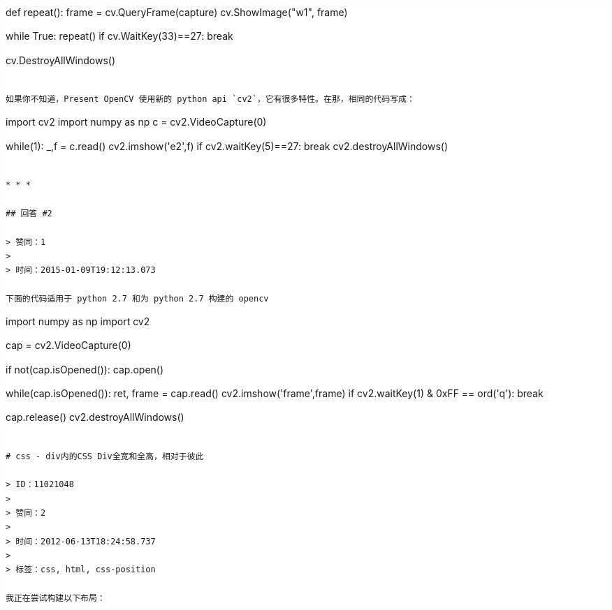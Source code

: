 def repeat():
    frame = cv.QueryFrame(capture)
    cv.ShowImage("w1", frame)

while True:
    repeat()
    if cv.WaitKey(33)==27:
        break

cv.DestroyAllWindows() 
```

如果你不知道，Present OpenCV 使用新的 python api `cv2`，它有很多特性。在那，相同的代码写成：

```
import cv2
import numpy as np
c = cv2.VideoCapture(0)

while(1):
    _,f = c.read()
    cv2.imshow('e2',f)
    if cv2.waitKey(5)==27:
        break
cv2.destroyAllWindows() 
```

* * *

## 回答 #2

> 赞同：1
> 
> 时间：2015-01-09T19:12:13.073

下面的代码适用于 python 2.7 和为 python 2.7 构建的 opencv

```
import numpy as np
import cv2

cap = cv2.VideoCapture(0)

if not(cap.isOpened()):
    cap.open()

while(cap.isOpened()):
    ret, frame = cap.read()
    cv2.imshow('frame',frame)
    if cv2.waitKey(1) & 0xFF == ord('q'):
        break

cap.release()
cv2.destroyAllWindows() 
```

# css - div内的CSS Div全宽和全高，相对于彼此

> ID：11021048
> 
> 赞同：2
> 
> 时间：2012-06-13T18:24:58.737
> 
> 标签：css, html, css-position

我正在尝试构建以下布局：

```